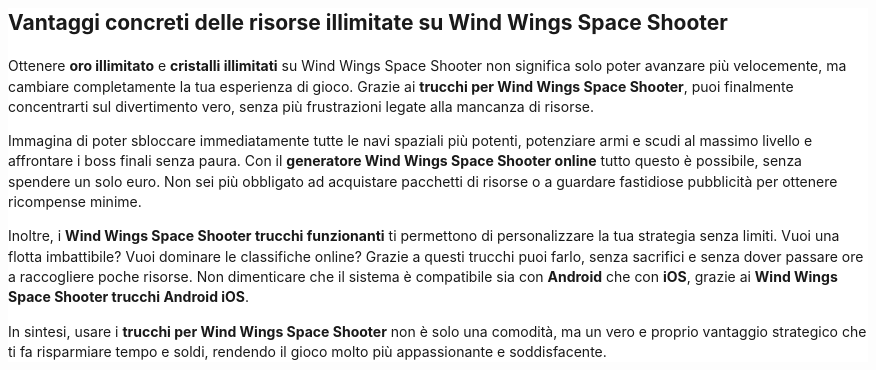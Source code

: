 <h2>Vantaggi concreti delle risorse illimitate su Wind Wings Space Shooter</h2>

<p>Ottenere <strong>oro illimitato</strong> e <strong>cristalli illimitati</strong> su Wind Wings Space Shooter non significa solo poter avanzare più velocemente, ma cambiare completamente la tua esperienza di gioco. Grazie ai <strong>trucchi per Wind Wings Space Shooter</strong>, puoi finalmente concentrarti sul divertimento vero, senza più frustrazioni legate alla mancanza di risorse.</p>

<p>Immagina di poter sbloccare immediatamente tutte le navi spaziali più potenti, potenziare armi e scudi al massimo livello e affrontare i boss finali senza paura. Con il <strong>generatore Wind Wings Space Shooter online</strong> tutto questo è possibile, senza spendere un solo euro. Non sei più obbligato ad acquistare pacchetti di risorse o a guardare fastidiose pubblicità per ottenere ricompense minime.</p>

<p>Inoltre, i <strong>Wind Wings Space Shooter trucchi funzionanti</strong> ti permettono di personalizzare la tua strategia senza limiti. Vuoi una flotta imbattibile? Vuoi dominare le classifiche online? Grazie a questi trucchi puoi farlo, senza sacrifici e senza dover passare ore a raccogliere poche risorse. Non dimenticare che il sistema è compatibile sia con <strong>Android</strong> che con <strong>iOS</strong>, grazie ai <strong>Wind Wings Space Shooter trucchi Android iOS</strong>.</p>

<p>In sintesi, usare i <strong>trucchi per Wind Wings Space Shooter</strong> non è solo una comodità, ma un vero e proprio vantaggio strategico che ti fa risparmiare tempo e soldi, rendendo il gioco molto più appassionante e soddisfacente.</p>
